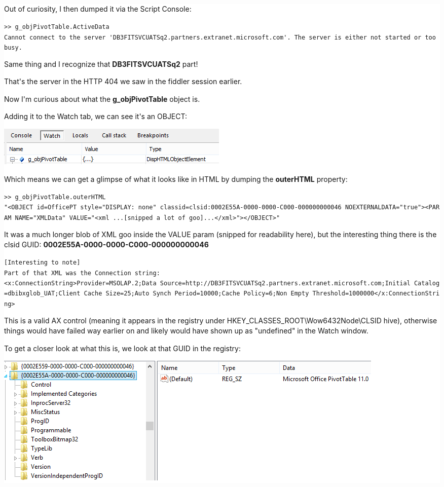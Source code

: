 Out of curiosity, I then dumped it via the Script Console:

```
>> g_objPivotTable.ActiveData
Cannot connect to the server 'DB3FITSVCUATSq2.partners.extranet.microsoft.com'. The server is either not started or too busy. 
```

Same thing and I recognize that **DB3FITSVCUATSq2** part!

That's the server in the HTTP 404 we saw in the fiddler session earlier.

Now I'm curious about what the **g_objPivotTable** object is.

Adding it to the Watch tab, we can see it's an OBJECT:

<img src="./WebDebug_17Media/image15.png" alt="Screensnip of Developer Tools Watch window, with g_objPivotTable listed with a type of DIspHTMLObjectElement"/>

Which means we can get a glimpse of what it looks like in HTML by
dumping the **outerHTML** property:

```
>> g_objPivotTable.outerHTML 
"<OBJECT id=OfficePT style="DISPLAY: none" classid=clsid:0002E55A-0000-0000-C000-000000000046 NOEXTERNALDATA="true"><PARAM NAME="XMLData" VALUE="<xml ...[snipped a lot of goo]...</xml>"></OBJECT>" 
```

It was a much longer blob of XML goo inside the VALUE param (snipped for
readability here), but the interesting thing there is the clsid GUID: **0002E55A-0000-0000-C000-000000000046**

```
[Interesting to note]
Part of that XML was the Connection string:
<x:ConnectionString>Provider=MSOLAP.2;Data Source=http://DB3FITSVCUATSq2.partners.extranet.microsoft.com;Initial Catalog=dbibxglob_UAT;Client Cache Size=25;Auto Synch Period=10000;Cache Policy=6;Non Empty Threshold=1000000</x:ConnectionString>
```

This is a valid AX control (meaning it appears in the registry under HKEY_CLASSES_ROOT\Wow6432Node\CLSID hive), otherwise things would have failed way earlier on and likely would have shown up as "undefined" in the Watch
window.

To get a closer look at what this is, we look at that GUID in the
registry:

<img src="./WebDebug_17Media/image16.png" alt="Screensnip of RegEdit, showing the registry key HKEY_CLASSES_ROOT\Wow6432Node\CLSID\{0002E55A-0000-0000-C000-000000000046}"/>

